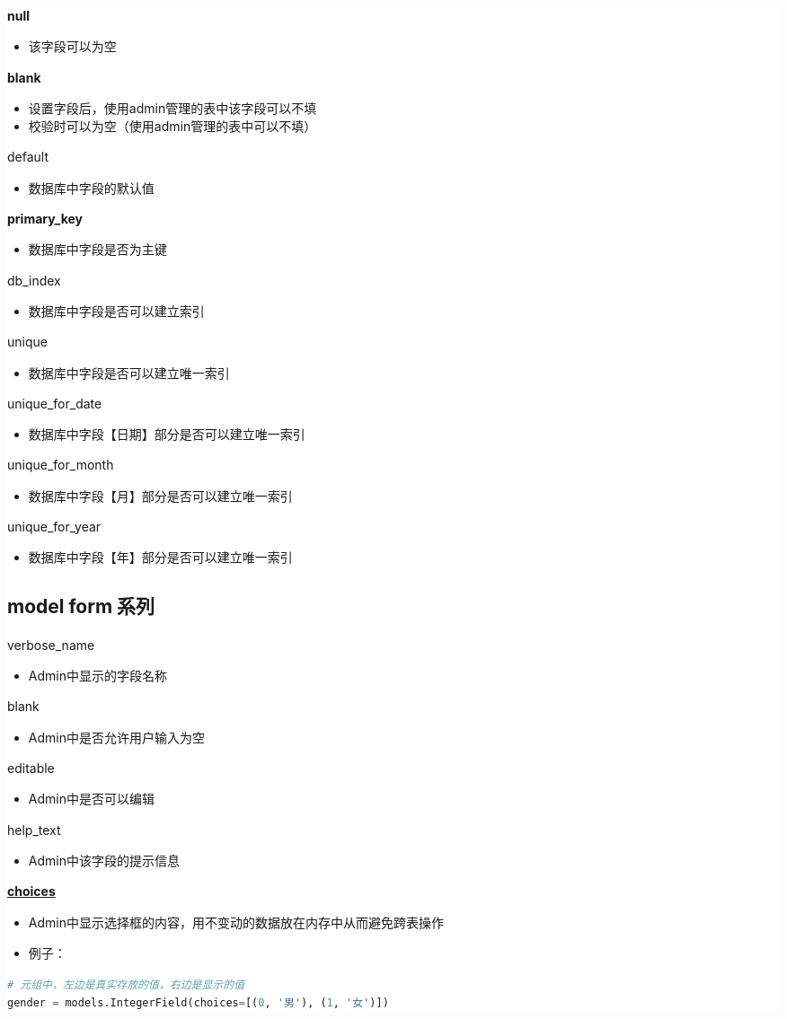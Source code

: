 **null**

- 该字段可以为空

**blank**

- 设置字段后，使用admin管理的表中该字段可以不填
- 校验时可以为空（使用admin管理的表中可以不填）

default             

- 数据库中字段的默认值

**primary_key**         

- 数据库中字段是否为主键

db_index            

- 数据库中字段是否可以建立索引

unique              

- 数据库中字段是否可以建立唯一索引

unique_for_date     

- 数据库中字段【日期】部分是否可以建立唯一索引

unique_for_month    

- 数据库中字段【月】部分是否可以建立唯一索引

unique_for_year     

- 数据库中字段【年】部分是否可以建立唯一索引



## model form 系列

verbose_name        

- Admin中显示的字段名称

blank               

- Admin中是否允许用户输入为空

editable            

- Admin中是否可以编辑

help_text           

- Admin中该字段的提示信息

**<u>choices</u>**             

- Admin中显示选择框的内容，用不变动的数据放在内存中从而避免跨表操作

- 例子：

```python
# 元组中，左边是真实存放的值，右边是显示的值
gender = models.IntegerField(choices=[(0, '男'), (1, '女')])
```
